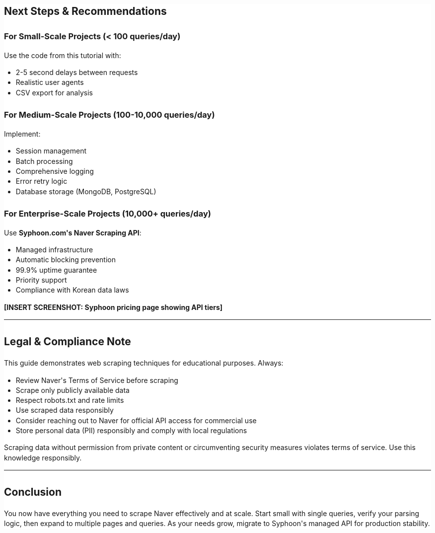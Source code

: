 
## Next Steps & Recommendations

### For Small-Scale Projects (< 100 queries/day)

Use the code from this tutorial with:
- 2-5 second delays between requests
- Realistic user agents
- CSV export for analysis

### For Medium-Scale Projects (100-10,000 queries/day)

Implement:
- Session management
- Batch processing
- Comprehensive logging
- Error retry logic
- Database storage (MongoDB, PostgreSQL)

### For Enterprise-Scale Projects (10,000+ queries/day)

Use **Syphoon.com's Naver Scraping API**:
- Managed infrastructure
- Automatic blocking prevention
- 99.9% uptime guarantee
- Priority support
- Compliance with Korean data laws

**[INSERT SCREENSHOT: Syphoon pricing page showing API tiers]**

---

## Legal & Compliance Note

This guide demonstrates web scraping techniques for educational purposes. Always:

- Review Naver's Terms of Service before scraping
- Scrape only publicly available data
- Respect robots.txt and rate limits
- Use scraped data responsibly
- Consider reaching out to Naver for official API access for commercial use
- Store personal data (PII) responsibly and comply with local regulations

Scraping data without permission from private content or circumventing security measures violates terms of service. Use this knowledge responsibly.

---

## Conclusion

You now have everything you need to scrape Naver effectively and at scale. Start small with single queries, verify your parsing logic, then expand to multiple pages and queries. As your needs grow, migrate to Syphoon's managed API for production stability.
